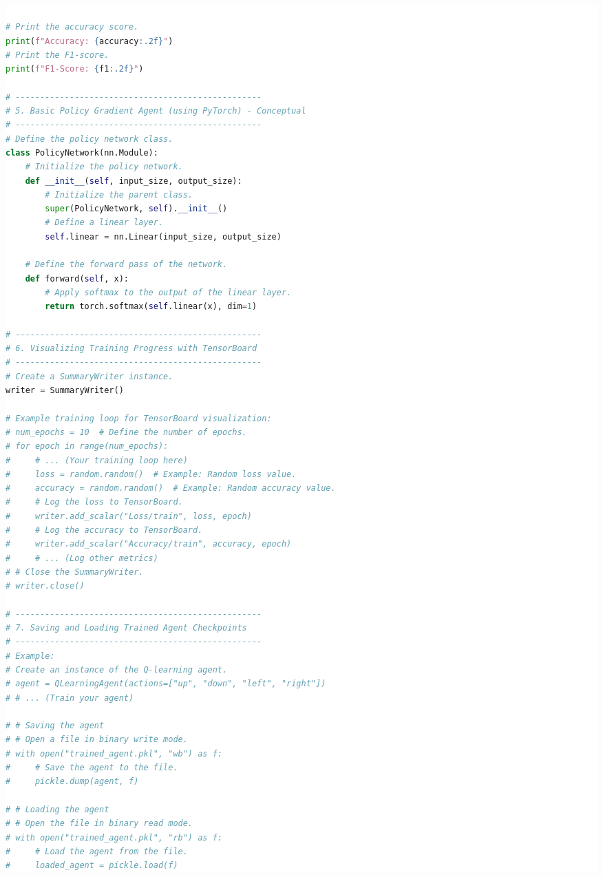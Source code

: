 ```py

# Print the accuracy score.
print(f"Accuracy: {accuracy:.2f}") 
# Print the F1-score.
print(f"F1-Score: {f1:.2f}") 

# --------------------------------------------------
# 5. Basic Policy Gradient Agent (using PyTorch) - Conceptual
# --------------------------------------------------
# Define the policy network class.
class PolicyNetwork(nn.Module): 
    # Initialize the policy network.
    def __init__(self, input_size, output_size): 
        # Initialize the parent class.
        super(PolicyNetwork, self).__init__() 
        # Define a linear layer.
        self.linear = nn.Linear(input_size, output_size) 

    # Define the forward pass of the network.
    def forward(self, x): 
        # Apply softmax to the output of the linear layer.
        return torch.softmax(self.linear(x), dim=1) 

# --------------------------------------------------
# 6. Visualizing Training Progress with TensorBoard 
# --------------------------------------------------
# Create a SummaryWriter instance.
writer = SummaryWriter() 

# Example training loop for TensorBoard visualization:
# num_epochs = 10  # Define the number of epochs.
# for epoch in range(num_epochs):
#     # ... (Your training loop here)
#     loss = random.random()  # Example: Random loss value.
#     accuracy = random.random()  # Example: Random accuracy value.
#     # Log the loss to TensorBoard.
#     writer.add_scalar("Loss/train", loss, epoch) 
#     # Log the accuracy to TensorBoard.
#     writer.add_scalar("Accuracy/train", accuracy, epoch) 
#     # ... (Log other metrics)
# # Close the SummaryWriter.
# writer.close() 

# --------------------------------------------------
# 7. Saving and Loading Trained Agent Checkpoints
# --------------------------------------------------
# Example:
# Create an instance of the Q-learning agent.
# agent = QLearningAgent(actions=["up", "down", "left", "right"]) 
# # ... (Train your agent)

# # Saving the agent
# # Open a file in binary write mode.
# with open("trained_agent.pkl", "wb") as f: 
#     # Save the agent to the file.
#     pickle.dump(agent, f) 

# # Loading the agent
# # Open the file in binary read mode.
# with open("trained_agent.pkl", "rb") as f: 
#     # Load the agent from the file.
#     loaded_agent = pickle.load(f) 

```